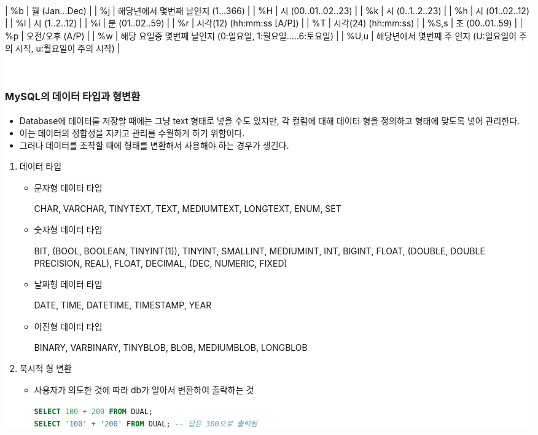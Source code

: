    | %b     | 월 (Jan...Dec)                                               |
   | %j     | 해당년에서 몇번째 날인지 (1...366)                           |
   | %H     | 시 (00..01..02..23)                                          |
   | %k     | 시 (0..1..2..23)                                             |
   | %h     | 시 (01..02..12)                                              |
   | %l     | 시 (1..2..12)                                                |
   | %i     | 분 (01..02..59)                                              |
   | %r     | 시각(12) (hh:mm:ss [A/P])                                    |
   | %T     | 시각(24) (hh:mm:ss)                                          |
   | %S,s   | 초 (00..01..59)                                              |
   | %p     | 오전/오후 (A/P)                                              |
   | %w     | 해당 요일중 몇번째 날인지 (0:일요일, 1:월요일.....6:토요일)  |
   | %U,u   | 해당년에서 몇번째 주 인지 (U:일요일이 주의 시작, u:월요일이 주의 시작) |

<br>

### MySQL의 데이터 타입과 형변환

- Database에 데이터를 저장할 때에는 그냥 text 형태로 넣을 수도 있지만, 각 컬럼에 대해 데이터 형을 정의하고 형태에 맞도록 넣어 관리한다. 
- 이는 데이터의 정합성을 지키고 관리를 수월하게 하기 위함이다.
- 그러나 데이터를 조작할 때에 형태를 변환해서 사용해야 하는 경우가 생긴다.

1. 데이터 타입

   - 문자형 데이터 타입

     CHAR, VARCHAR, TINYTEXT, TEXT, MEDIUMTEXT, LONGTEXT, ENUM, SET

   - 숫자형 데이터 타입

     BIT, (BOOL, BOOLEAN, TINYINT(1)), TINYINT, SMALLINT, MEDIUMINT, INT, BIGINT, FLOAT, (DOUBLE, DOUBLE PRECISION, REAL), FLOAT, DECIMAL, (DEC, NUMERIC, FIXED)

   - 날짜형 데이터 타입

     DATE, TIME, DATETIME, TIMESTAMP, YEAR

   - 이진형 데이터 타입

     BINARY, VARBINARY, TINYBLOB, BLOB, MEDIUMBLOB, LONGBLOB

2. 묵시적 형 변환

   - 사용자가 의도한 것에 따라 db가 알아서 변환하여 출락하는 것

     ```sql
     SELECT 100 + 200 FROM DUAL;
     SELECT '100' + '200' FROM DUAL; -- 답은 300으로 출력됨
     